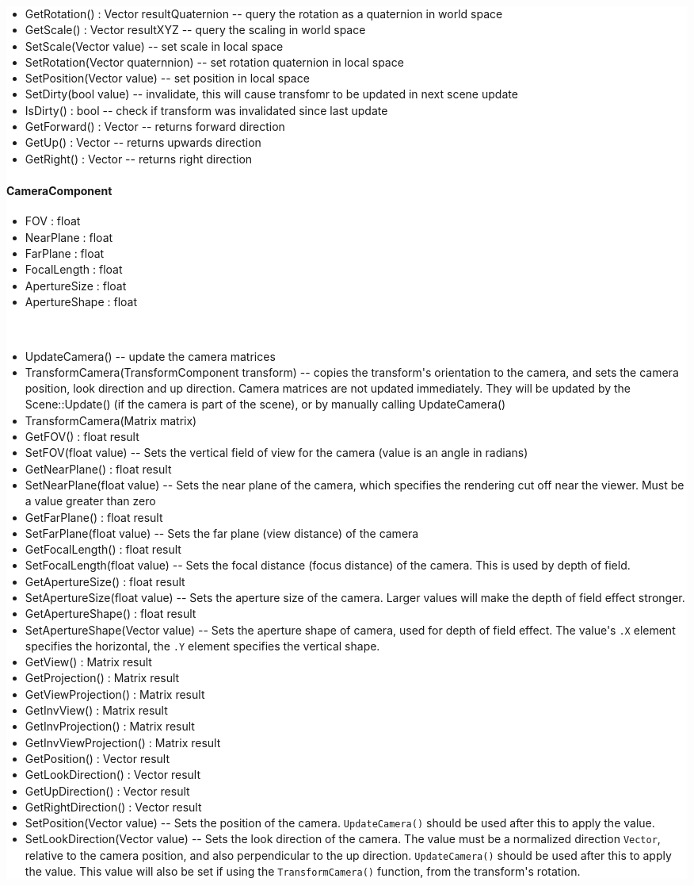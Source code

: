 - GetRotation() : Vector resultQuaternion  -- query the rotation as a quaternion in world space
- GetScale() : Vector resultXYZ  -- query the scaling in world space
- SetScale(Vector value) -- set scale in local space
- SetRotation(Vector quaternnion) -- set rotation quaternion in local space
- SetPosition(Vector value) -- set position in local space
- SetDirty(bool value) -- invalidate, this will cause transfomr to be updated in next scene update
- IsDirty() : bool -- check if transform was invalidated since last update
- GetForward() : Vector -- returns forward direction
- GetUp() : Vector -- returns upwards direction
- GetRight() : Vector -- returns right direction

#### CameraComponent
- FOV : float
- NearPlane : float
- FarPlane : float
- FocalLength : float
- ApertureSize : float
- ApertureShape : float

</br>

- UpdateCamera()  -- update the camera matrices
- TransformCamera(TransformComponent transform)  -- copies the transform's orientation to the camera, and sets the camera position, look direction and up direction. Camera matrices are not updated immediately. They will be updated by the Scene::Update() (if the camera is part of the scene), or by manually calling UpdateCamera()
- TransformCamera(Matrix matrix)
- GetFOV() : float result
- SetFOV(float value)	-- Sets the vertical field of view for the camera (value is an angle in radians)
- GetNearPlane() : float result
- SetNearPlane(float value)	-- Sets the near plane of the camera, which specifies the rendering cut off near the viewer. Must be a value greater than zero 
- GetFarPlane() : float result
- SetFarPlane(float value)	-- Sets the far plane (view distance) of the camera
- GetFocalLength() : float result
- SetFocalLength(float value)	-- Sets the focal distance (focus distance) of the camera. This is used by depth of field.
- GetApertureSize() : float result
- SetApertureSize(float value)	-- Sets the aperture size of the camera. Larger values will make the depth of field effect stronger.
- GetApertureShape() : float result
- SetApertureShape(Vector value)	-- Sets the aperture shape of camera, used for depth of field effect. The value's `.X` element specifies the horizontal, the `.Y` element specifies the vertical shape.
- GetView() : Matrix result
- GetProjection() : Matrix result
- GetViewProjection() : Matrix result
- GetInvView() : Matrix result
- GetInvProjection() : Matrix result
- GetInvViewProjection() : Matrix result
- GetPosition() : Vector result
- GetLookDirection() : Vector result
- GetUpDirection() : Vector result
- GetRightDirection() : Vector result
- SetPosition(Vector value)	-- Sets the position of the camera. `UpdateCamera()` should be used after this to apply the value. 
- SetLookDirection(Vector value)		-- Sets the look direction of the camera. The value must be a normalized direction `Vector`, relative to the camera position, and also perpendicular to the up direction. `UpdateCamera()` should be used after this to apply the value. This value will also be set if using the `TransformCamera()` function, from the transform's rotation.
